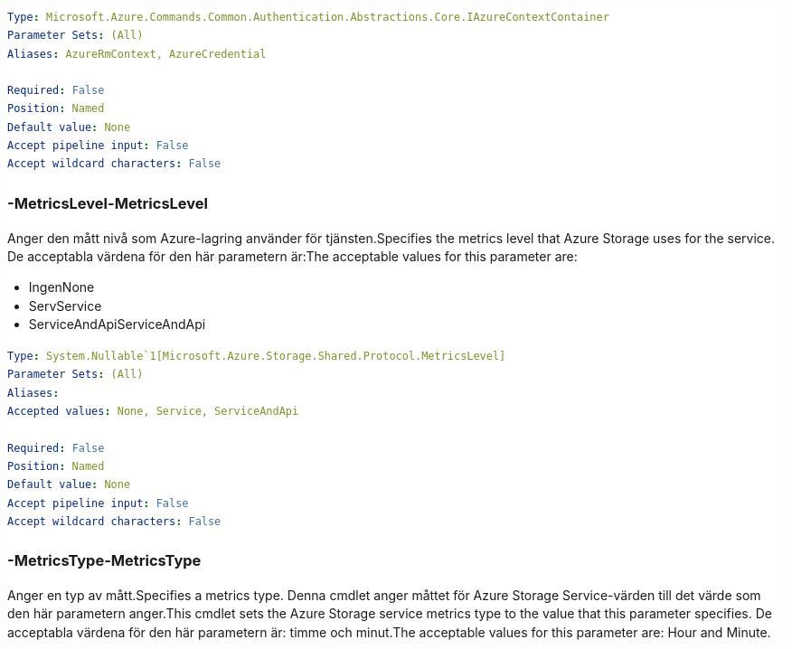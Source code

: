 ```yaml
Type: Microsoft.Azure.Commands.Common.Authentication.Abstractions.Core.IAzureContextContainer
Parameter Sets: (All)
Aliases: AzureRmContext, AzureCredential

Required: False
Position: Named
Default value: None
Accept pipeline input: False
Accept wildcard characters: False
```

### <span data-ttu-id="26007-118">-MetricsLevel</span><span class="sxs-lookup"><span data-stu-id="26007-118">-MetricsLevel</span></span>
<span data-ttu-id="26007-119">Anger den mått nivå som Azure-lagring använder för tjänsten.</span><span class="sxs-lookup"><span data-stu-id="26007-119">Specifies the metrics level that Azure Storage uses for the service.</span></span>
<span data-ttu-id="26007-120">De acceptabla värdena för den här parametern är:</span><span class="sxs-lookup"><span data-stu-id="26007-120">The acceptable values for this parameter are:</span></span>
- <span data-ttu-id="26007-121">Ingen</span><span class="sxs-lookup"><span data-stu-id="26007-121">None</span></span>
- <span data-ttu-id="26007-122">Serv</span><span class="sxs-lookup"><span data-stu-id="26007-122">Service</span></span>
- <span data-ttu-id="26007-123">ServiceAndApi</span><span class="sxs-lookup"><span data-stu-id="26007-123">ServiceAndApi</span></span>

```yaml
Type: System.Nullable`1[Microsoft.Azure.Storage.Shared.Protocol.MetricsLevel]
Parameter Sets: (All)
Aliases:
Accepted values: None, Service, ServiceAndApi

Required: False
Position: Named
Default value: None
Accept pipeline input: False
Accept wildcard characters: False
```

### <span data-ttu-id="26007-124">-MetricsType</span><span class="sxs-lookup"><span data-stu-id="26007-124">-MetricsType</span></span>
<span data-ttu-id="26007-125">Anger en typ av mått.</span><span class="sxs-lookup"><span data-stu-id="26007-125">Specifies a metrics type.</span></span>
<span data-ttu-id="26007-126">Denna cmdlet anger måttet för Azure Storage Service-värden till det värde som den här parametern anger.</span><span class="sxs-lookup"><span data-stu-id="26007-126">This cmdlet sets the Azure Storage service metrics type to the value that this parameter specifies.</span></span>
<span data-ttu-id="26007-127">De acceptabla värdena för den här parametern är: timme och minut.</span><span class="sxs-lookup"><span data-stu-id="26007-127">The acceptable values for this parameter are: Hour and Minute.</span></span>
